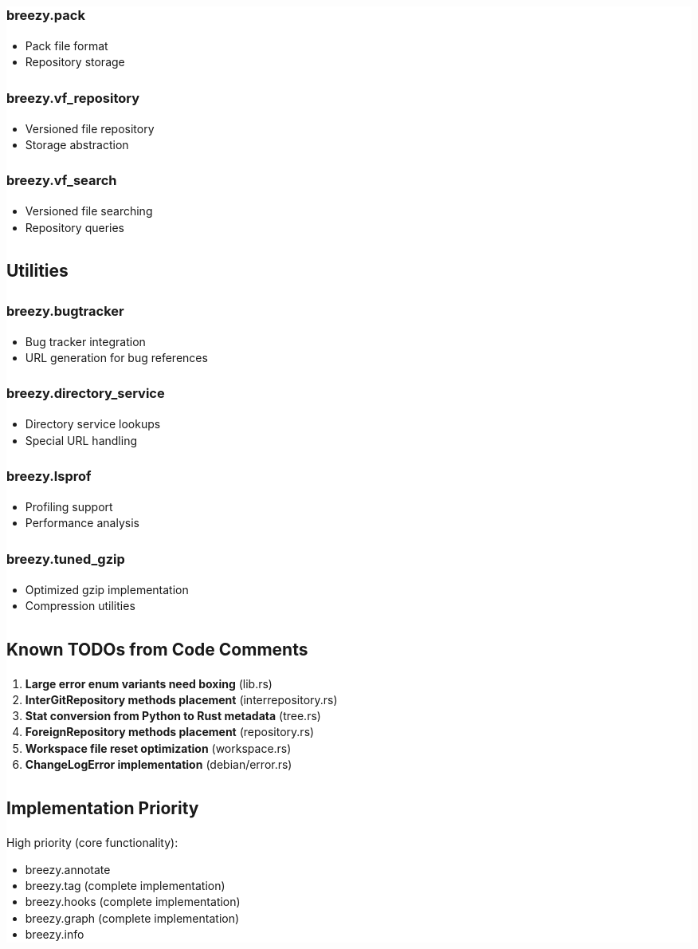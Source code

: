 ### breezy.pack
- Pack file format
- Repository storage

### breezy.vf_repository
- Versioned file repository
- Storage abstraction

### breezy.vf_search
- Versioned file searching
- Repository queries

## Utilities

### breezy.bugtracker
- Bug tracker integration
- URL generation for bug references

### breezy.directory_service
- Directory service lookups
- Special URL handling

### breezy.lsprof
- Profiling support
- Performance analysis

### breezy.tuned_gzip
- Optimized gzip implementation
- Compression utilities

## Known TODOs from Code Comments

1. **Large error enum variants need boxing** (lib.rs)
2. **InterGitRepository methods placement** (interrepository.rs)
3. **Stat conversion from Python to Rust metadata** (tree.rs)
4. **ForeignRepository methods placement** (repository.rs)
5. **Workspace file reset optimization** (workspace.rs)
6. **ChangeLogError implementation** (debian/error.rs)

## Implementation Priority

High priority (core functionality):
- breezy.annotate
- breezy.tag (complete implementation)
- breezy.hooks (complete implementation)
- breezy.graph (complete implementation)
- breezy.info
